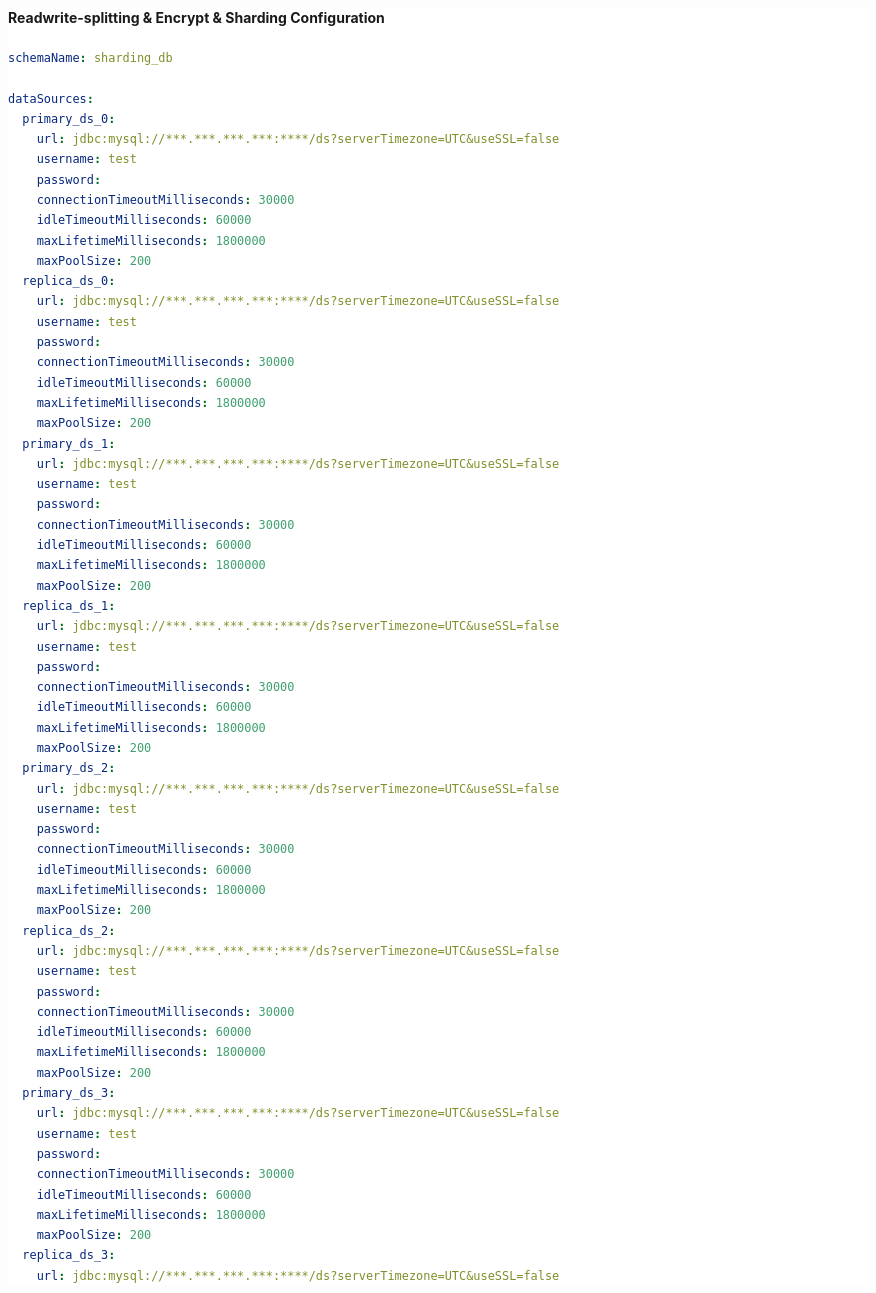 #### Readwrite-splitting & Encrypt & Sharding Configuration

```yaml
schemaName: sharding_db

dataSources:
  primary_ds_0:
    url: jdbc:mysql://***.***.***.***:****/ds?serverTimezone=UTC&useSSL=false
    username: test
    password:
    connectionTimeoutMilliseconds: 30000
    idleTimeoutMilliseconds: 60000
    maxLifetimeMilliseconds: 1800000
    maxPoolSize: 200
  replica_ds_0:
    url: jdbc:mysql://***.***.***.***:****/ds?serverTimezone=UTC&useSSL=false
    username: test
    password:
    connectionTimeoutMilliseconds: 30000
    idleTimeoutMilliseconds: 60000
    maxLifetimeMilliseconds: 1800000
    maxPoolSize: 200
  primary_ds_1:
    url: jdbc:mysql://***.***.***.***:****/ds?serverTimezone=UTC&useSSL=false
    username: test
    password:
    connectionTimeoutMilliseconds: 30000
    idleTimeoutMilliseconds: 60000
    maxLifetimeMilliseconds: 1800000
    maxPoolSize: 200
  replica_ds_1:
    url: jdbc:mysql://***.***.***.***:****/ds?serverTimezone=UTC&useSSL=false
    username: test
    password:
    connectionTimeoutMilliseconds: 30000
    idleTimeoutMilliseconds: 60000
    maxLifetimeMilliseconds: 1800000
    maxPoolSize: 200
  primary_ds_2:
    url: jdbc:mysql://***.***.***.***:****/ds?serverTimezone=UTC&useSSL=false
    username: test
    password:
    connectionTimeoutMilliseconds: 30000
    idleTimeoutMilliseconds: 60000
    maxLifetimeMilliseconds: 1800000
    maxPoolSize: 200
  replica_ds_2:
    url: jdbc:mysql://***.***.***.***:****/ds?serverTimezone=UTC&useSSL=false
    username: test
    password:
    connectionTimeoutMilliseconds: 30000
    idleTimeoutMilliseconds: 60000
    maxLifetimeMilliseconds: 1800000
    maxPoolSize: 200
  primary_ds_3:
    url: jdbc:mysql://***.***.***.***:****/ds?serverTimezone=UTC&useSSL=false
    username: test
    password:
    connectionTimeoutMilliseconds: 30000
    idleTimeoutMilliseconds: 60000
    maxLifetimeMilliseconds: 1800000
    maxPoolSize: 200
  replica_ds_3:
    url: jdbc:mysql://***.***.***.***:****/ds?serverTimezone=UTC&useSSL=false
```